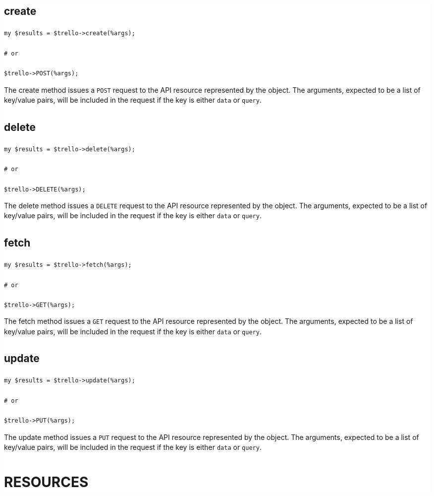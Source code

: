 ## create

    my $results = $trello->create(%args);

    # or

    $trello->POST(%args);

The create method issues a `POST` request to the API resource represented by
the object. The arguments, expected to be a list of key/value pairs, will be
included in the request if the key is either `data` or `query`.

## delete

    my $results = $trello->delete(%args);

    # or

    $trello->DELETE(%args);

The delete method issues a `DELETE` request to the API resource represented by
the object. The arguments, expected to be a list of key/value pairs, will be
included in the request if the key is either `data` or `query`.

## fetch

    my $results = $trello->fetch(%args);

    # or

    $trello->GET(%args);

The fetch method issues a `GET` request to the API resource represented by the
object. The arguments, expected to be a list of key/value pairs, will be
included in the request if the key is either `data` or `query`.

## update

    my $results = $trello->update(%args);

    # or

    $trello->PUT(%args);

The update method issues a `PUT` request to the API resource represented by
the object. The arguments, expected to be a list of key/value pairs, will be
included in the request if the key is either `data` or `query`.

# RESOURCES
